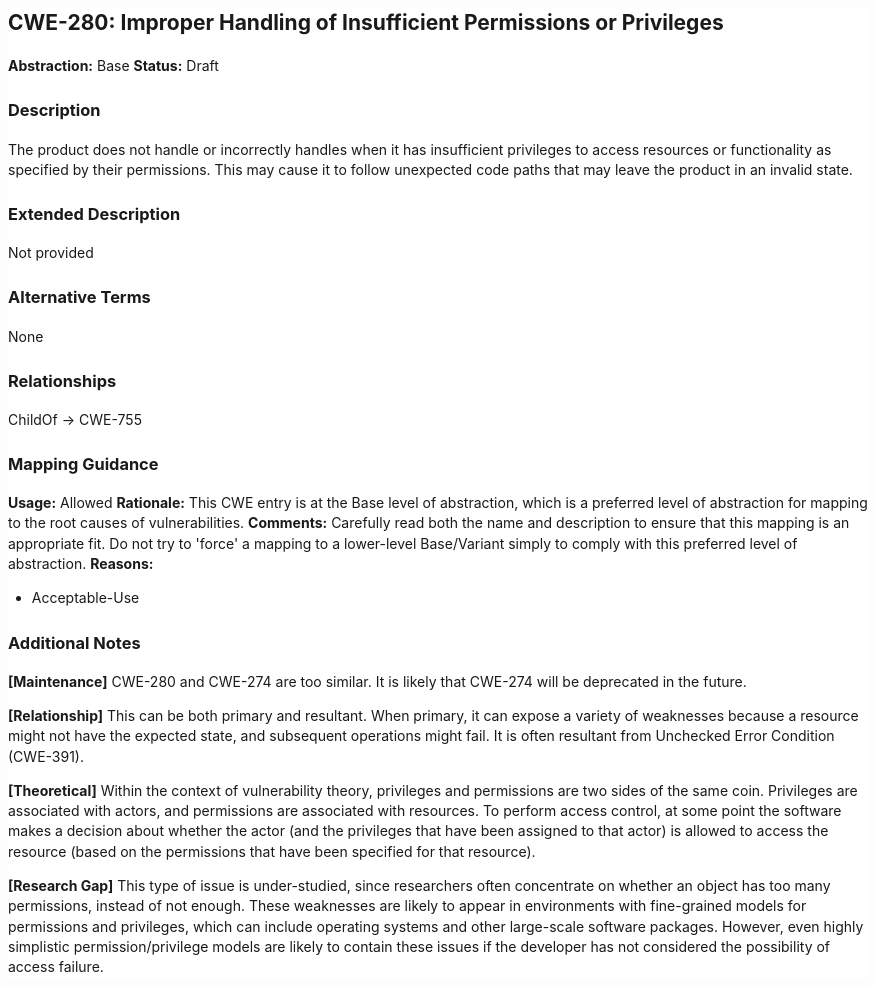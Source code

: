 ## CWE-280: Improper Handling of Insufficient Permissions or Privileges 
**Abstraction:** Base
**Status:** Draft

### Description
The product does not handle or incorrectly handles when it has insufficient privileges to access resources or functionality as specified by their permissions. This may cause it to follow unexpected code paths that may leave the product in an invalid state.

### Extended Description
Not provided

### Alternative Terms
None

### Relationships
ChildOf -> CWE-755

### Mapping Guidance
**Usage:** Allowed
**Rationale:** This CWE entry is at the Base level of abstraction, which is a preferred level of abstraction for mapping to the root causes of vulnerabilities.
**Comments:** Carefully read both the name and description to ensure that this mapping is an appropriate fit. Do not try to 'force' a mapping to a lower-level Base/Variant simply to comply with this preferred level of abstraction.
**Reasons:**
- Acceptable-Use


### Additional Notes
**[Maintenance]** CWE-280 and CWE-274 are too similar. It is likely that CWE-274 will be deprecated in the future.

**[Relationship]** This can be both primary and resultant. When primary, it can expose a variety of weaknesses because a resource might not have the expected state, and subsequent operations might fail. It is often resultant from Unchecked Error Condition (CWE-391).

**[Theoretical]** Within the context of vulnerability theory, privileges and permissions are two sides of the same coin. Privileges are associated with actors, and permissions are associated with resources. To perform access control, at some point the software makes a decision about whether the actor (and the privileges that have been assigned to that actor) is allowed to access the resource (based on the permissions that have been specified for that resource).

**[Research Gap]** This type of issue is under-studied, since researchers often concentrate on whether an object has too many permissions, instead of not enough. These weaknesses are likely to appear in environments with fine-grained models for permissions and privileges, which can include operating systems and other large-scale software packages. However, even highly simplistic permission/privilege models are likely to contain these issues if the developer has not considered the possibility of access failure.
